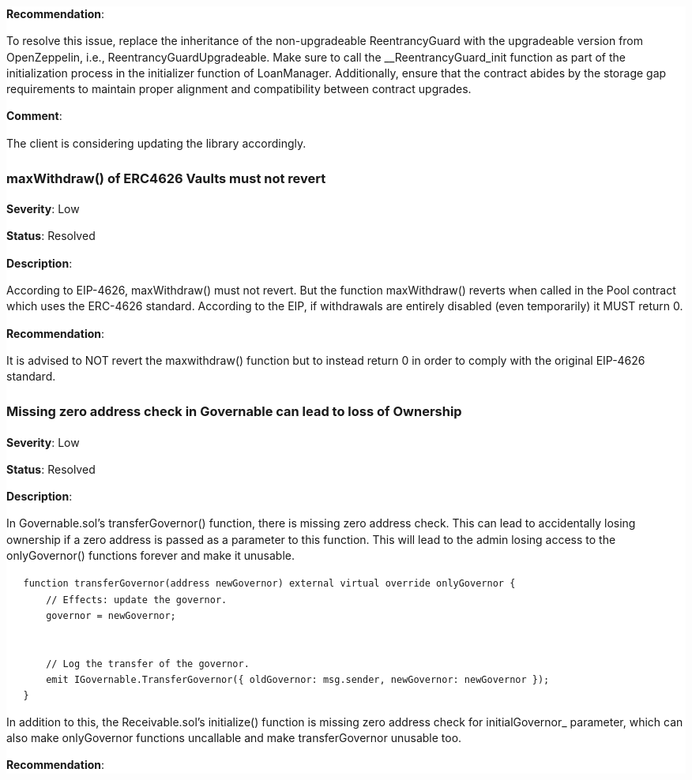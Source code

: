 **Recommendation**: 

To resolve this issue, replace the inheritance of the non-upgradeable ReentrancyGuard with the upgradeable version from OpenZeppelin, i.e., ReentrancyGuardUpgradeable. Make sure to call the __ReentrancyGuard_init function as part of the initialization process in the initializer function of LoanManager. Additionally, ensure that the contract abides by the storage gap requirements to maintain proper alignment and compatibility between contract upgrades.

**Comment**: 

The client is considering updating the library accordingly.

### maxWithdraw() of ERC4626 Vaults must not revert

**Severity**: Low

**Status**: Resolved

**Description**: 

According to EIP-4626, maxWithdraw() must not revert. But the function maxWithdraw()  reverts when called in the Pool contract which uses the ERC-4626 standard.
According to the EIP, if withdrawals are entirely disabled (even temporarily) it MUST return 0.

**Recommendation**: 

It is advised to NOT revert the maxwithdraw() function but to instead return 0 in order to comply with the original EIP-4626 standard.

### Missing zero address check in Governable can lead to loss of Ownership

**Severity**: Low

**Status**: Resolved

**Description**: 

In Governable.sol’s transferGovernor() function, there is missing zero address check. This can lead to accidentally losing ownership if a zero address is passed as a parameter to this function. This will lead to the admin losing access to the onlyGovernor() functions forever and make it unusable.

```solidity
   function transferGovernor(address newGovernor) external virtual override onlyGovernor {
       // Effects: update the governor.
       governor = newGovernor;


       // Log the transfer of the governor.
       emit IGovernable.TransferGovernor({ oldGovernor: msg.sender, newGovernor: newGovernor });
   }
```
In addition to this, the Receivable.sol’s initialize() function is missing zero address check for initialGovernor_ parameter, which can also make onlyGovernor functions uncallable and make transferGovernor unusable too.


**Recommendation**: 
